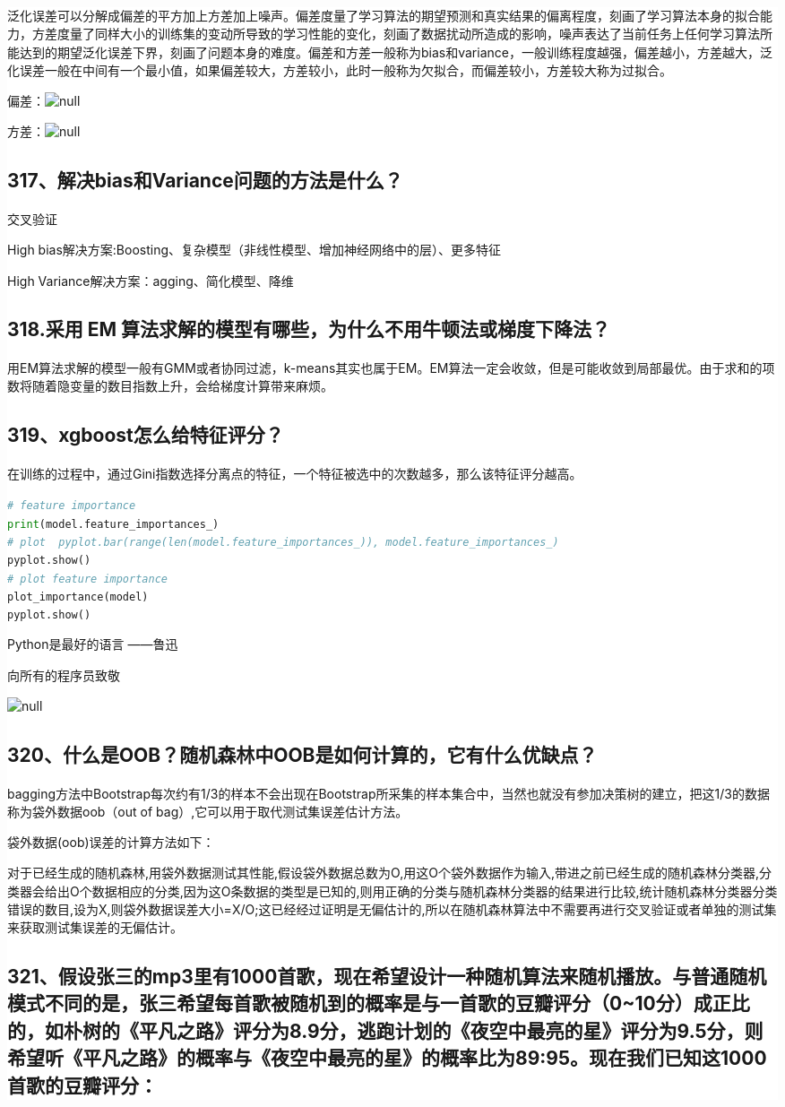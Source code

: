 泛化误差可以分解成偏差的平方加上方差加上噪声。偏差度量了学习算法的期望预测和真实结果的偏离程度，刻画了学习算法本身的拟合能力，方差度量了同样大小的训练集的变动所导致的学习性能的变化，刻画了数据扰动所造成的影响，噪声表达了当前任务上任何学习算法所能达到的期望泛化误差下界，刻画了问题本身的难度。偏差和方差一般称为bias和variance，一般训练程度越强，偏差越小，方差越大，泛化误差一般在中间有一个最小值，如果偏差较大，方差较小，此时一般称为欠拟合，而偏差较小，方差较大称为过拟合。

偏差：![null](http://mmbiz.qpic.cn/mmbiz_png/pu7ghYhibpSibkhBMz8tz3xYHdem1dAOM0PEoho4IHiarZbdJLMiaSicD8YF60Fmwcr93Vzj6ejF8HgA9lvLeWydulA/640?wx_fmt=png&tp=webp&wxfrom=5&wx_lazy=1&wx_co=1)

方差：![null](http://mmbiz.qpic.cn/mmbiz_png/pu7ghYhibpSibkhBMz8tz3xYHdem1dAOM00tRR4t5ibWv9OWib3SeQ0wbgGTHvJuxWp4K6dnZmhcDmVtr3SUpEZIAA/640?wx_fmt=png&tp=webp&wxfrom=5&wx_lazy=1&wx_co=1)

## 317、解决bias和Variance问题的方法是什么？

交叉验证

High bias解决方案:Boosting、复杂模型（非线性模型、增加神经网络中的层）、更多特征

High Variance解决方案：agging、简化模型、降维

## 318.采用 EM 算法求解的模型有哪些，为什么不用牛顿法或梯度下降法？

用EM算法求解的模型一般有GMM或者协同过滤，k-means其实也属于EM。EM算法一定会收敛，但是可能收敛到局部最优。由于求和的项数将随着隐变量的数目指数上升，会给梯度计算带来麻烦。

## 319、xgboost怎么给特征评分？

在训练的过程中，通过Gini指数选择分离点的特征，一个特征被选中的次数越多，那么该特征评分越高。

```py
# feature importance
print(model.feature_importances_)
# plot  pyplot.bar(range(len(model.feature_importances_)), model.feature_importances_)
pyplot.show() 
# plot feature importance 
plot_importance(model)
pyplot.show() 
```

Python是最好的语言 ——鲁迅


向所有的程序员致敬

![null](http://mmbiz.qpic.cn/mmbiz_jpg/lcaq0oMjdFxMDDQp9WEicgnib1r7fE5AbjQlic4sHMp2TqibAfss8yLdyAeLMs8TxSpbbSpAQJX5qp8NdaeReOwibLQ/?wx_fmt=jpeg&tp=webp&wxfrom=5&wx_lazy=1&wx_co=1)

## 320、什么是OOB？随机森林中OOB是如何计算的，它有什么优缺点？


bagging方法中Bootstrap每次约有1/3的样本不会出现在Bootstrap所采集的样本集合中，当然也就没有参加决策树的建立，把这1/3的数据称为袋外数据oob（out of bag）,它可以用于取代测试集误差估计方法。

袋外数据(oob)误差的计算方法如下：

对于已经生成的随机森林,用袋外数据测试其性能,假设袋外数据总数为O,用这O个袋外数据作为输入,带进之前已经生成的随机森林分类器,分类器会给出O个数据相应的分类,因为这O条数据的类型是已知的,则用正确的分类与随机森林分类器的结果进行比较,统计随机森林分类器分类错误的数目,设为X,则袋外数据误差大小=X/O;这已经经过证明是无偏估计的,所以在随机森林算法中不需要再进行交叉验证或者单独的测试集来获取测试集误差的无偏估计。

## 321、假设张三的mp3里有1000首歌，现在希望设计一种随机算法来随机播放。与普通随机模式不同的是，张三希望每首歌被随机到的概率是与一首歌的豆瓣评分（0~10分）成正比的，如朴树的《平凡之路》评分为8.9分，逃跑计划的《夜空中最亮的星》评分为9.5分，则希望听《平凡之路》的概率与《夜空中最亮的星》的概率比为89:95。现在我们已知这1000首歌的豆瓣评分：
